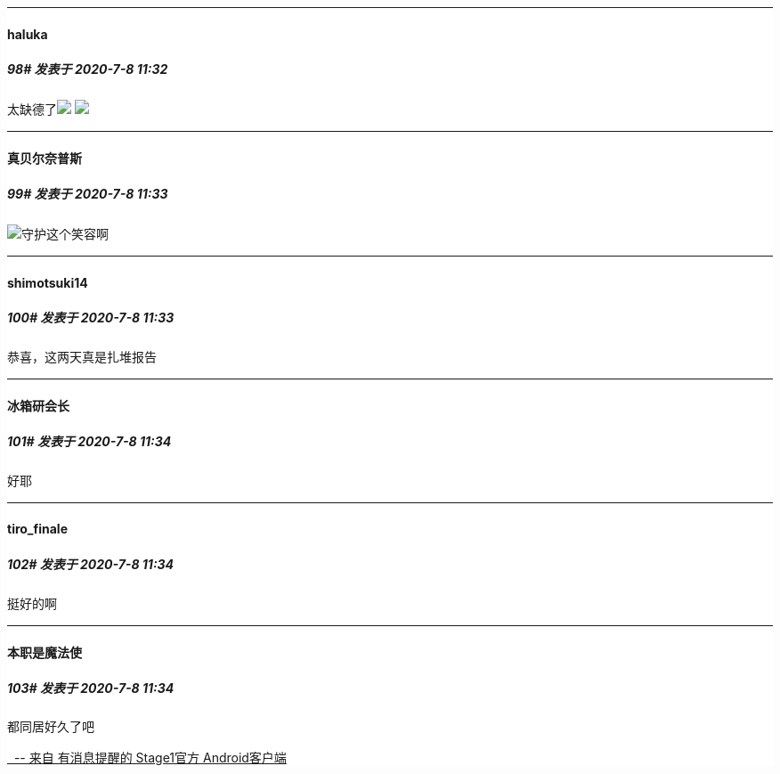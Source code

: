 
-----

####  haluka  
##### 98#       发表于 2020-7-8 11:32


太缺德了<img src="https://static.saraba1st.com/image/smiley/face2017/067.png" referrerpolicy="no-referrer">
<img src="https://p.sda1.dev/0/91a89fbd29271a4830a53473f73531d6/IMG_75F5F88001D50AA4618C744F4119262F.jpeg" referrerpolicy="no-referrer">


-----

####  真贝尔奈普斯  
##### 99#       发表于 2020-7-8 11:33


<img src="https://static.saraba1st.com/image/smiley/face2017/067.png" referrerpolicy="no-referrer">守护这个笑容啊


-----

####  shimotsuki14  
##### 100#       发表于 2020-7-8 11:33


恭喜，这两天真是扎堆报告


-----

####  冰箱研会长  
##### 101#       发表于 2020-7-8 11:34


好耶


-----

####  tiro_finale  
##### 102#       发表于 2020-7-8 11:34


挺好的啊


-----

####  本职是魔法使  
##### 103#       发表于 2020-7-8 11:34


都同居好久了吧

[  -- 来自 有消息提醒的 Stage1官方 Android客户端](https://www.coolapk.com/apk/140634)

